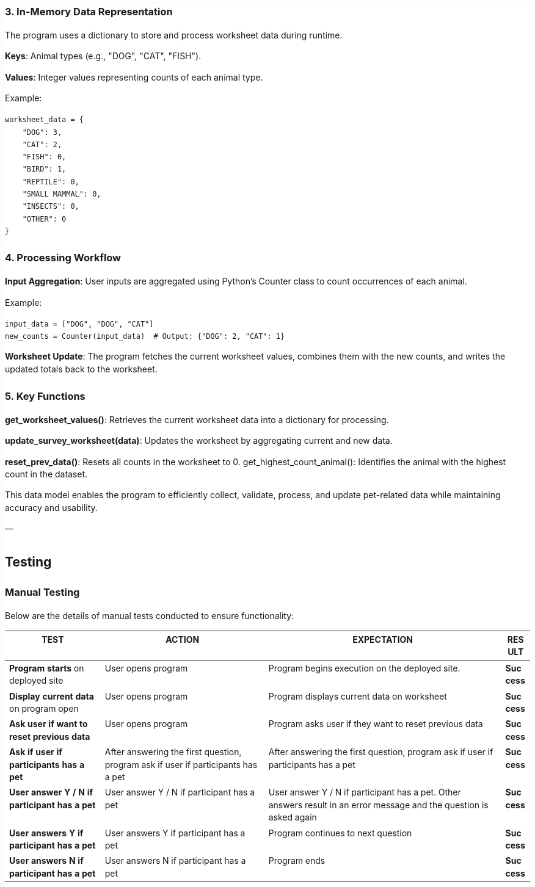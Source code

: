 ### 3. In-Memory Data Representation

The program uses a dictionary to store and process worksheet data during runtime.

**Keys**: Animal types (e.g., "DOG", "CAT", "FISH").

**Values**: Integer values representing counts of each animal type.

Example:

    worksheet_data = {
        "DOG": 3,
        "CAT": 2,
        "FISH": 0,
        "BIRD": 1,
        "REPTILE": 0,
        "SMALL MAMMAL": 0,
        "INSECTS": 0,
        "OTHER": 0
    }

### 4. Processing Workflow

**Input Aggregation**: User inputs are aggregated using Python’s Counter class to count occurrences of each animal.

Example:

    input_data = ["DOG", "DOG", "CAT"]
    new_counts = Counter(input_data)  # Output: {"DOG": 2, "CAT": 1}

**Worksheet Update**: The program fetches the current worksheet values, combines them with the new counts, and writes the updated totals back to the worksheet.

### 5. Key Functions

**get_worksheet_values()**: Retrieves the current worksheet data into a dictionary for processing.

**update_survey_worksheet(data)**: Updates the worksheet by aggregating current and new data.

**reset_prev_data()**: Resets all counts in the worksheet to 0.
get_highest_count_animal(): Identifies the animal with the highest count in the dataset.

This data model enables the program to efficiently collect, validate, process, and update pet-related data while maintaining accuracy and usability.


—

## Testing

### Manual Testing

Below are the details of manual tests conducted to ensure functionality:

| TEST                   | ACTION                                | EXPECTATION                              | RESULT    |
|------------------------|---------------------------------------|------------------------------------------|-----------|
| **Program starts** on deployed site   | User opens program  | Program begins execution on the deployed site.           | **Success** |
| **Display current data** on program open   | User opens program | Program displays current data on worksheet           | **Success** |
| **Ask user if want to reset previous data**   | User opens program | Program asks user if they want to reset previous data           | **Success** |
| **Ask if user if participants has a pet**   | After answering the first question, program ask if user if participants has a pet  | After answering the first question, program ask if user if participants has a pet           | **Success** |
| **User answer Y / N if participant has a pet**   | User answer Y / N if participant has a pet | User answer Y / N if participant has a pet. Other answers result in an error message and the question is asked again           | **Success** |
| **User answers Y if participant has a pet**   | User answers Y if participant has a pet | Program continues to next question           | **Success** |
| **User answers N if participant has a pet**   | User answers N if participant has a pet | Program ends           | **Success** |